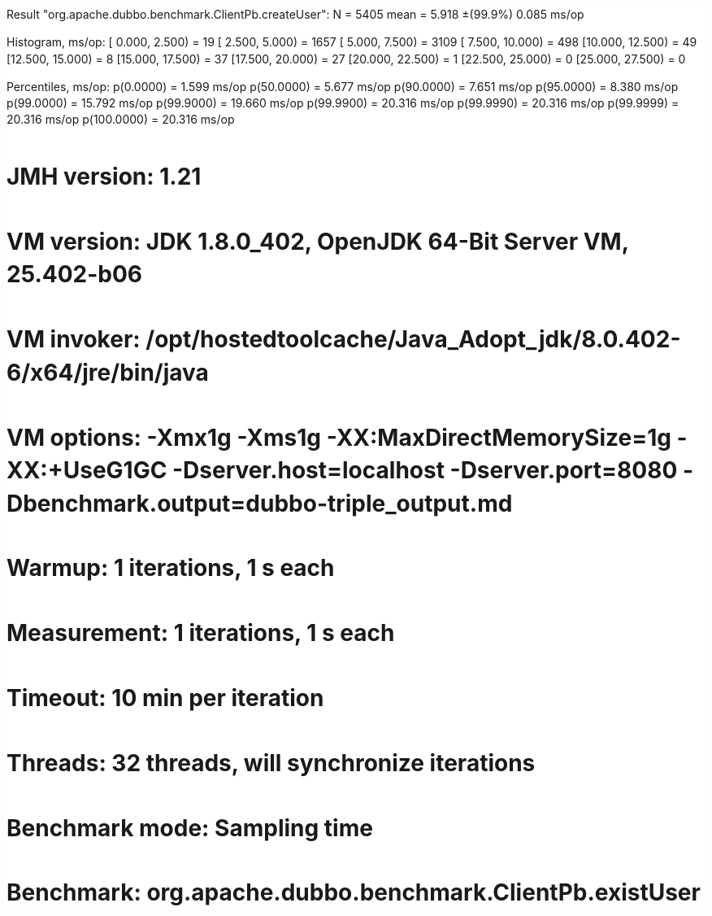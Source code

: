 

Result "org.apache.dubbo.benchmark.ClientPb.createUser":
  N = 5405
  mean =      5.918 ±(99.9%) 0.085 ms/op

  Histogram, ms/op:
    [ 0.000,  2.500) = 19 
    [ 2.500,  5.000) = 1657 
    [ 5.000,  7.500) = 3109 
    [ 7.500, 10.000) = 498 
    [10.000, 12.500) = 49 
    [12.500, 15.000) = 8 
    [15.000, 17.500) = 37 
    [17.500, 20.000) = 27 
    [20.000, 22.500) = 1 
    [22.500, 25.000) = 0 
    [25.000, 27.500) = 0 

  Percentiles, ms/op:
      p(0.0000) =      1.599 ms/op
     p(50.0000) =      5.677 ms/op
     p(90.0000) =      7.651 ms/op
     p(95.0000) =      8.380 ms/op
     p(99.0000) =     15.792 ms/op
     p(99.9000) =     19.660 ms/op
     p(99.9900) =     20.316 ms/op
     p(99.9990) =     20.316 ms/op
     p(99.9999) =     20.316 ms/op
    p(100.0000) =     20.316 ms/op


# JMH version: 1.21
# VM version: JDK 1.8.0_402, OpenJDK 64-Bit Server VM, 25.402-b06
# VM invoker: /opt/hostedtoolcache/Java_Adopt_jdk/8.0.402-6/x64/jre/bin/java
# VM options: -Xmx1g -Xms1g -XX:MaxDirectMemorySize=1g -XX:+UseG1GC -Dserver.host=localhost -Dserver.port=8080 -Dbenchmark.output=dubbo-triple_output.md
# Warmup: 1 iterations, 1 s each
# Measurement: 1 iterations, 1 s each
# Timeout: 10 min per iteration
# Threads: 32 threads, will synchronize iterations
# Benchmark mode: Sampling time
# Benchmark: org.apache.dubbo.benchmark.ClientPb.existUser

